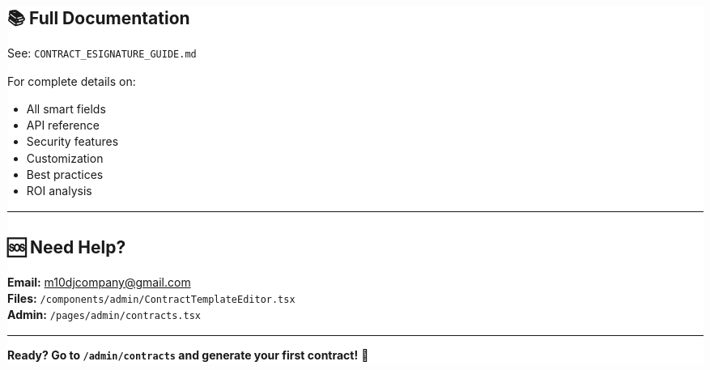 
## 📚 Full Documentation

See: `CONTRACT_ESIGNATURE_GUIDE.md`

For complete details on:
- All smart fields
- API reference
- Security features
- Customization
- Best practices
- ROI analysis

---

## 🆘 Need Help?

**Email:** m10djcompany@gmail.com  
**Files:** `/components/admin/ContractTemplateEditor.tsx`  
**Admin:** `/pages/admin/contracts.tsx`  

---

**Ready? Go to `/admin/contracts` and generate your first contract!** 🚀

